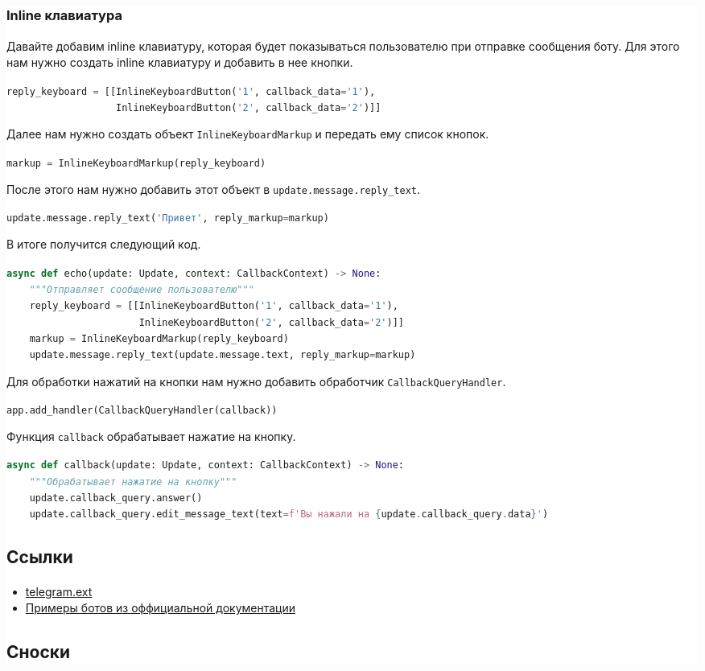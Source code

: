 ### Inline клавиатура

Давайте добавим inline клавиатуру, которая будет показываться пользователю при отправке сообщения боту. Для этого нам нужно создать inline клавиатуру и добавить в нее кнопки.

```py
reply_keyboard = [[InlineKeyboardButton('1', callback_data='1'),
                   InlineKeyboardButton('2', callback_data='2')]]
```

Далее нам нужно создать объект `InlineKeyboardMarkup` и передать ему список кнопок.

```py
markup = InlineKeyboardMarkup(reply_keyboard)
```

После этого нам нужно добавить этот объект в `update.message.reply_text`.

```py
update.message.reply_text('Привет', reply_markup=markup)
```

В итоге получится следующий код.

```py
async def echo(update: Update, context: CallbackContext) -> None:
    """Отправляет сообщение пользователю"""
    reply_keyboard = [[InlineKeyboardButton('1', callback_data='1'),
                       InlineKeyboardButton('2', callback_data='2')]]
    markup = InlineKeyboardMarkup(reply_keyboard)
    update.message.reply_text(update.message.text, reply_markup=markup)
```

Для обработки нажатий на кнопки нам нужно добавить обработчик `CallbackQueryHandler`.

```py
app.add_handler(CallbackQueryHandler(callback))
```

Функция `callback` обрабатывает нажатие на кнопку.

```py
async def callback(update: Update, context: CallbackContext) -> None:
    """Обрабатывает нажатие на кнопку"""
    update.callback_query.answer()
    update.callback_query.edit_message_text(text=f'Вы нажали на {update.callback_query.data}')
```

## Ссылки

- [telegram.ext](https://python-telegram-bot.readthedocs.io/en/stable/telegram.ext.html)
- [Примеры ботов из оффициальной документации](https://github.com/python-telegram-bot/python-telegram-bot/tree/master/examples)

## Сноски

[^1]: Асинхронные функции позволяют выполнять несколько задач одновременно. В данном случае, бот будет обрабатывать запросы от пользователей.
[^2]: Фильры из класса `Filters` позволяют фильтровать сообщения. В данном случае, фильтр `Filters.command` позволяет фильтровать сообщения, которые начинаются с символа `/`.

